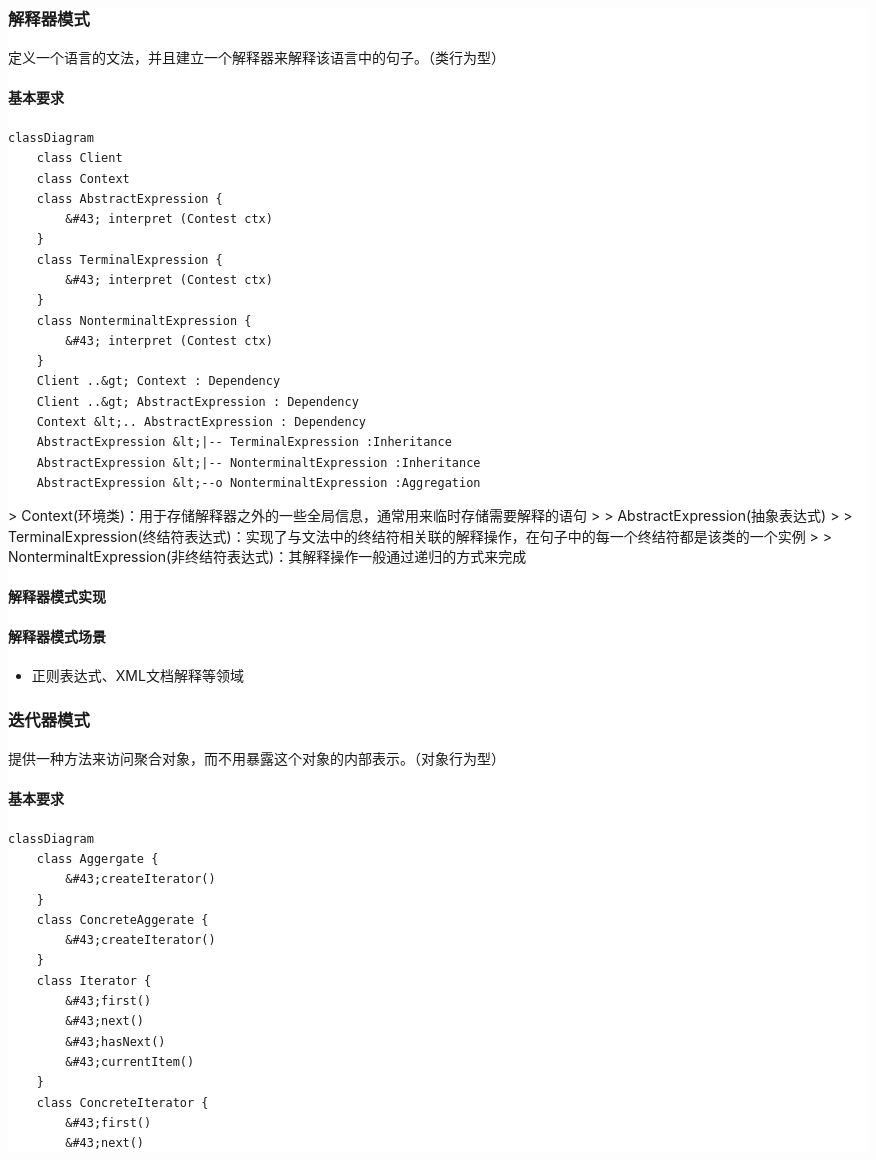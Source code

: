 ### 解释器模式

定义一个语言的文法，并且建立一个解释器来解释该语言中的句子。（类行为型）

#### 基本要求

```mermaid
classDiagram
	class Client
	class Context
	class AbstractExpression {
		&#43; interpret (Contest ctx)
	}
	class TerminalExpression {
		&#43; interpret (Contest ctx)
	}
	class NonterminaltExpression {
		&#43; interpret (Contest ctx)
	}
	Client ..&gt; Context : Dependency
	Client ..&gt; AbstractExpression : Dependency
	Context &lt;.. AbstractExpression : Dependency
	AbstractExpression &lt;|-- TerminalExpression :Inheritance
	AbstractExpression &lt;|-- NonterminaltExpression :Inheritance
	AbstractExpression &lt;--o NonterminaltExpression :Aggregation
```

&gt; Context(环境类)：用于存储解释器之外的一些全局信息，通常用来临时存储需要解释的语句
&gt;
&gt; AbstractExpression(抽象表达式)
&gt;
&gt; TerminalExpression(终结符表达式)：实现了与文法中的终结符相关联的解释操作，在句子中的每一个终结符都是该类的一个实例
&gt;
&gt; NonterminaltExpression(非终结符表达式)：其解释操作一般通过递归的方式来完成

#### 解释器模式实现

```cpp
```

#### 解释器模式场景

* 正则表达式、XML文档解释等领域

### 迭代器模式

提供一种方法来访问聚合对象，而不用暴露这个对象的内部表示。（对象行为型）

#### 基本要求

```mermaid
classDiagram
	class Aggergate {
		&#43;createIterator()
	}
	class ConcreteAggerate {
		&#43;createIterator()
	}
	class Iterator {
		&#43;first()
		&#43;next()
		&#43;hasNext()
		&#43;currentItem()
	}
	class ConcreteIterator {
		&#43;first()
		&#43;next()
```